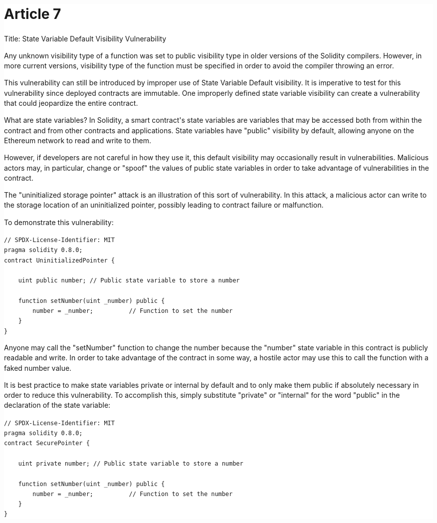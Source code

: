 
# Article 7
Title: State Variable Default Visibility Vulnerability

Any unknown visibility type of a function was set to public visibility type in older versions of the Solidity compilers. However, in more current versions, visibility type of the function must be specified in order to avoid the compiler throwing an error.

This vulnerability can still be introduced by improper use of State Variable Default visibility. It is imperative to test for this vulnerability since deployed contracts are immutable. One improperly defined state variable visibility can create a vulnerability that could jeopardize the entire contract.

What are state variables?
In Solidity, a smart contract's state variables are variables that may be accessed both from within the contract and from other contracts and applications. State variables have "public" visibility by default, allowing anyone on the Ethereum network to read and write to them.

However, if developers are not careful in how they use it, this default visibility may occasionally result in vulnerabilities. Malicious actors may, in particular, change or "spoof" the values of public state variables in order to take advantage of vulnerabilities in the contract.

The "uninitialized storage pointer" attack is an illustration of this sort of vulnerability. In this attack, a malicious actor can write to the storage location of an uninitialized pointer, possibly leading to contract failure or malfunction.

To demonstrate this vulnerability:


    // SPDX-License-Identifier: MIT
    pragma solidity 0.8.0;
    contract UninitializedPointer {
        
        uint public number; // Public state variable to store a number
        
        function setNumber(uint _number) public {  
            number = _number;          // Function to set the number
        }
    }

Anyone may call the "setNumber" function to change the number because the "number" state variable in this contract is publicly readable and write. In order to take advantage of the contract in some way, a hostile actor may use this to call the function with a faked number value.

It is best practice to make state variables private or internal by default and to only make them public if absolutely necessary in order to reduce this vulnerability. To accomplish this, simply substitute "private" or "internal" for the word "public" in the declaration of the state variable:

    // SPDX-License-Identifier: MIT
    pragma solidity 0.8.0;
    contract SecurePointer {
        
        uint private number; // Public state variable to store a number
        
        function setNumber(uint _number) public {  
            number = _number;          // Function to set the number
        }
    }

